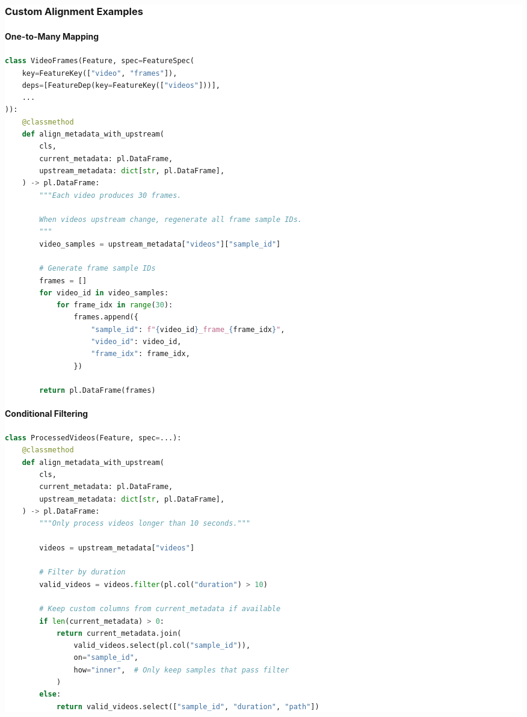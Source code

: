 ### Custom Alignment Examples

#### One-to-Many Mapping

```python
class VideoFrames(Feature, spec=FeatureSpec(
    key=FeatureKey(["video", "frames"]),
    deps=[FeatureDep(key=FeatureKey(["videos"]))],
    ...
)):
    @classmethod
    def align_metadata_with_upstream(
        cls,
        current_metadata: pl.DataFrame,
        upstream_metadata: dict[str, pl.DataFrame],
    ) -> pl.DataFrame:
        """Each video produces 30 frames.

        When videos upstream change, regenerate all frame sample IDs.
        """
        video_samples = upstream_metadata["videos"]["sample_id"]

        # Generate frame sample IDs
        frames = []
        for video_id in video_samples:
            for frame_idx in range(30):
                frames.append({
                    "sample_id": f"{video_id}_frame_{frame_idx}",
                    "video_id": video_id,
                    "frame_idx": frame_idx,
                })

        return pl.DataFrame(frames)
```

#### Conditional Filtering

```python
class ProcessedVideos(Feature, spec=...):
    @classmethod
    def align_metadata_with_upstream(
        cls,
        current_metadata: pl.DataFrame,
        upstream_metadata: dict[str, pl.DataFrame],
    ) -> pl.DataFrame:
        """Only process videos longer than 10 seconds."""

        videos = upstream_metadata["videos"]

        # Filter by duration
        valid_videos = videos.filter(pl.col("duration") > 10)

        # Keep custom columns from current_metadata if available
        if len(current_metadata) > 0:
            return current_metadata.join(
                valid_videos.select(pl.col("sample_id")),
                on="sample_id",
                how="inner",  # Only keep samples that pass filter
            )
        else:
            return valid_videos.select(["sample_id", "duration", "path"])
```
